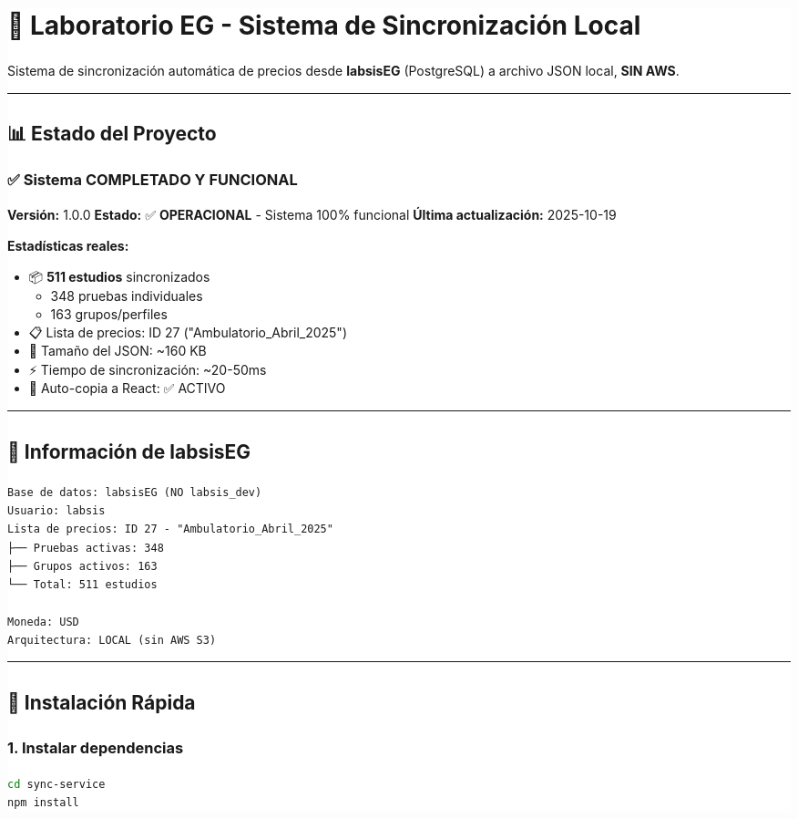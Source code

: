 # 🔄 Laboratorio EG - Sistema de Sincronización Local

Sistema de sincronización automática de precios desde **labsisEG** (PostgreSQL) a archivo JSON local, **SIN AWS**.

---

## 📊 Estado del Proyecto

### ✅ Sistema COMPLETADO Y FUNCIONAL

**Versión:** 1.0.0
**Estado:** ✅ **OPERACIONAL** - Sistema 100% funcional
**Última actualización:** 2025-10-19

**Estadísticas reales:**
- 📦 **511 estudios** sincronizados
  - 348 pruebas individuales
  - 163 grupos/perfiles
- 📋 Lista de precios: ID 27 ("Ambulatorio_Abril_2025")
- 💾 Tamaño del JSON: ~160 KB
- ⚡ Tiempo de sincronización: ~20-50ms
- 🔄 Auto-copia a React: ✅ ACTIVO

---

## 🎯 Información de labsisEG

```
Base de datos: labsisEG (NO labsis_dev)
Usuario: labsis
Lista de precios: ID 27 - "Ambulatorio_Abril_2025"
├── Pruebas activas: 348
├── Grupos activos: 163
└── Total: 511 estudios

Moneda: USD
Arquitectura: LOCAL (sin AWS S3)
```

---

## 🚀 Instalación Rápida

### 1. Instalar dependencias

```bash
cd sync-service
npm install
```
